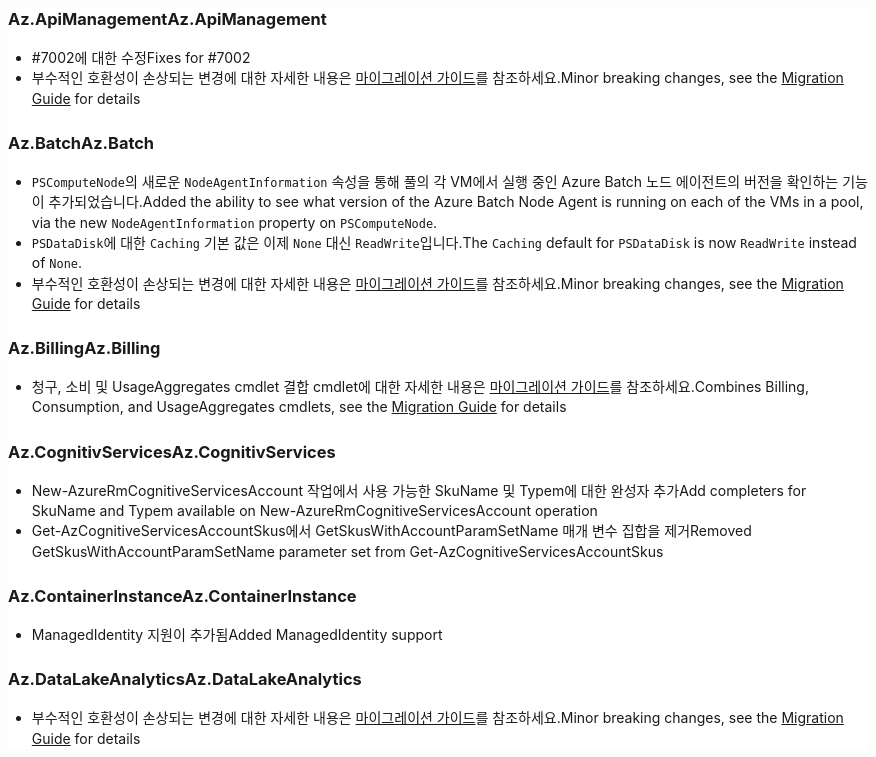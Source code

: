 ### <a name="azapimanagement"></a><span data-ttu-id="e4109-331">Az.ApiManagement</span><span class="sxs-lookup"><span data-stu-id="e4109-331">Az.ApiManagement</span></span>
- <span data-ttu-id="e4109-332">#7002에 대한 수정</span><span class="sxs-lookup"><span data-stu-id="e4109-332">Fixes for #7002</span></span>
- <span data-ttu-id="e4109-333">부수적인 호환성이 손상되는 변경에 대한 자세한 내용은 [마이그레이션 가이드](https://aka.ms/azps-migration-guide)를 참조하세요.</span><span class="sxs-lookup"><span data-stu-id="e4109-333">Minor breaking changes, see the [Migration Guide](https://aka.ms/azps-migration-guide)  for details</span></span>

### <a name="azbatch"></a><span data-ttu-id="e4109-334">Az.Batch</span><span class="sxs-lookup"><span data-stu-id="e4109-334">Az.Batch</span></span>
- <span data-ttu-id="e4109-335">`PSComputeNode`의 새로운 `NodeAgentInformation` 속성을 통해 풀의 각 VM에서 실행 중인 Azure Batch 노드 에이전트의 버전을 확인하는 기능이 추가되었습니다.</span><span class="sxs-lookup"><span data-stu-id="e4109-335">Added the ability to see what version of the Azure Batch Node Agent is running on each of the VMs in a pool, via the new `NodeAgentInformation` property on `PSComputeNode`.</span></span>
- <span data-ttu-id="e4109-336">`PSDataDisk`에 대한 `Caching` 기본 값은 이제 `None` 대신 `ReadWrite`입니다.</span><span class="sxs-lookup"><span data-stu-id="e4109-336">The `Caching` default for `PSDataDisk` is now `ReadWrite` instead of `None`.</span></span>
- <span data-ttu-id="e4109-337">부수적인 호환성이 손상되는 변경에 대한 자세한 내용은 [마이그레이션 가이드](https://aka.ms/azps-migration-guide)를 참조하세요.</span><span class="sxs-lookup"><span data-stu-id="e4109-337">Minor breaking changes, see the [Migration Guide](https://aka.ms/azps-migration-guide)  for details</span></span>

### <a name="azbilling"></a><span data-ttu-id="e4109-338">Az.Billing</span><span class="sxs-lookup"><span data-stu-id="e4109-338">Az.Billing</span></span>
- <span data-ttu-id="e4109-339">청구, 소비 및 UsageAggregates cmdlet 결합 cmdlet에 대한 자세한 내용은 [마이그레이션 가이드](https://aka.ms/azps-migration-guide)를 참조하세요.</span><span class="sxs-lookup"><span data-stu-id="e4109-339">Combines Billing, Consumption, and UsageAggregates cmdlets, see the [Migration Guide](https://aka.ms/azps-migration-guide)  for details</span></span>

### <a name="azcognitivservices"></a><span data-ttu-id="e4109-340">Az.CognitivServices</span><span class="sxs-lookup"><span data-stu-id="e4109-340">Az.CognitivServices</span></span>
- <span data-ttu-id="e4109-341">New-AzureRmCognitiveServicesAccount 작업에서 사용 가능한 SkuName 및 Typem에 대한 완성자 추가</span><span class="sxs-lookup"><span data-stu-id="e4109-341">Add completers for SkuName and Typem available on New-AzureRmCognitiveServicesAccount operation</span></span>
- <span data-ttu-id="e4109-342">Get-AzCognitiveServicesAccountSkus에서 GetSkusWithAccountParamSetName 매개 변수 집합을 제거</span><span class="sxs-lookup"><span data-stu-id="e4109-342">Removed GetSkusWithAccountParamSetName parameter set from Get-AzCognitiveServicesAccountSkus</span></span>

### <a name="azcontainerinstance"></a><span data-ttu-id="e4109-343">Az.ContainerInstance</span><span class="sxs-lookup"><span data-stu-id="e4109-343">Az.ContainerInstance</span></span>
- <span data-ttu-id="e4109-344">ManagedIdentity 지원이 추가됨</span><span class="sxs-lookup"><span data-stu-id="e4109-344">Added ManagedIdentity support</span></span>

### <a name="azdatalakeanalytics"></a><span data-ttu-id="e4109-345">Az.DataLakeAnalytics</span><span class="sxs-lookup"><span data-stu-id="e4109-345">Az.DataLakeAnalytics</span></span>
- <span data-ttu-id="e4109-346">부수적인 호환성이 손상되는 변경에 대한 자세한 내용은 [마이그레이션 가이드](https://aka.ms/azps-migration-guide)를 참조하세요.</span><span class="sxs-lookup"><span data-stu-id="e4109-346">Minor breaking changes, see the [Migration Guide](https://aka.ms/azps-migration-guide)  for details</span></span>

